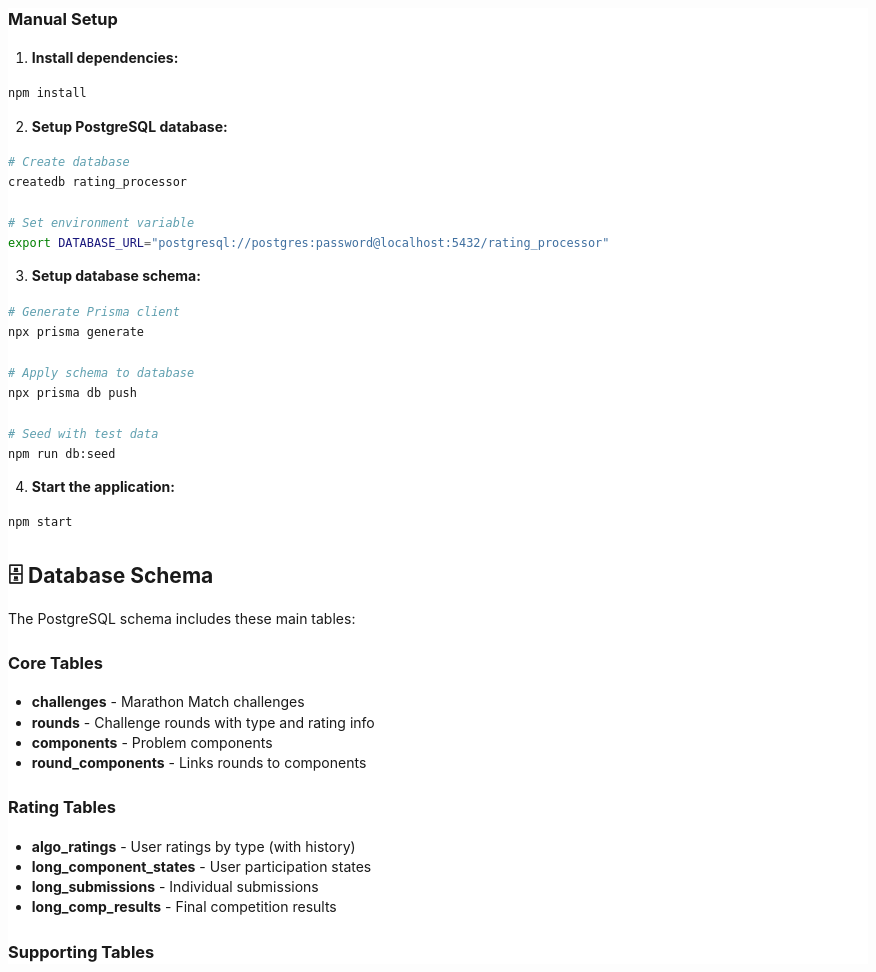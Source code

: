 ### Manual Setup

1. **Install dependencies:**

```bash
npm install
```

2. **Setup PostgreSQL database:**

```bash
# Create database
createdb rating_processor

# Set environment variable
export DATABASE_URL="postgresql://postgres:password@localhost:5432/rating_processor"
```

3. **Setup database schema:**

```bash
# Generate Prisma client
npx prisma generate

# Apply schema to database
npx prisma db push

# Seed with test data
npm run db:seed
```

4. **Start the application:**

```bash
npm start
```

## 🗄️ Database Schema

The PostgreSQL schema includes these main tables:

### Core Tables

- **challenges** - Marathon Match challenges
- **rounds** - Challenge rounds with type and rating info
- **components** - Problem components
- **round_components** - Links rounds to components

### Rating Tables

- **algo_ratings** - User ratings by type (with history)
- **long_component_states** - User participation states
- **long_submissions** - Individual submissions
- **long_comp_results** - Final competition results

### Supporting Tables
